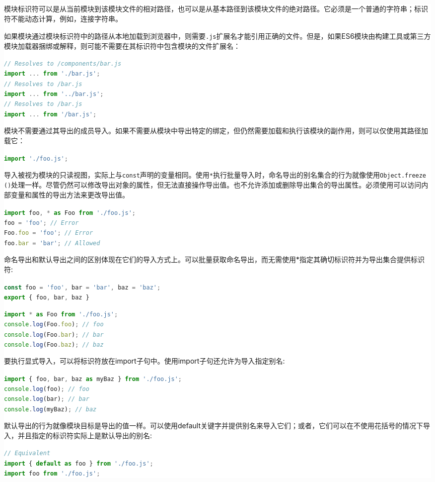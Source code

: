 模块标识符可以是从当前模块到该模块文件的相对路径，也可以是从基本路径到该模块文件的绝对路径。它必须是一个普通的字符串；标识符不能动态计算，例如，连接字符串。

如果模块通过模块标识符中的路径从本地加载到浏览器中，则需要`.js`扩展名才能引用正确的文件。但是，如果ES6模块由构建工具或第三方模块加载器捆绑或解释，则可能不需要在其标识符中包含模块的文件扩展名：

```javascript
// Resolves to /components/bar.js
import ... from './bar.js';
// Resolves to /bar.js
import ... from '../bar.js';
// Resolves to /bar.js
import ... from '/bar.js';
```

模块不需要通过其导出的成员导入。如果不需要从模块中导出特定的绑定，但仍然需要加载和执行该模块的副作用，则可以仅使用其路径加载它：

```javascript
import './foo.js';
```

导入被视为模块的只读视图，实际上与`const`声明的变量相同。使用`*`执行批量导入时，命名导出的别名集合的行为就像使用`Object.freeze()`处理一样。尽管仍然可以修改导出对象的属性，但无法直接操作导出值。也不允许添加或删除导出集合的导出属性。必须使用可以访问内部变量和属性的导出方法来更改导出值。

```javascript
import foo, * as Foo from './foo.js';
foo = 'foo'; // Error
Foo.foo = 'foo'; // Error
foo.bar = 'bar'; // Allowed
```

命名导出和默认导出之间的区别体现在它们的导入方式上。可以批量获取命名导出，而无需使用*指定其确切标识符并为导出集合提供标识符:

```javascript
const foo = 'foo', bar = 'bar', baz = 'baz';
export { foo, bar, baz }
```

```javascript
import * as Foo from './foo.js';
console.log(Foo.foo); // foo
console.log(Foo.bar); // bar
console.log(Foo.baz); // baz
```

要执行显式导入，可以将标识符放在import子句中。使用import子句还允许为导入指定别名:

```javascript
import { foo, bar, baz as myBaz } from './foo.js';
console.log(foo); // foo
console.log(bar); // bar
console.log(myBaz); // baz
```

默认导出的行为就像模块目标是导出的值一样。可以使用default关键字并提供别名来导入它们；或者，它们可以在不使用花括号的情况下导入，并且指定的标识符实际上是默认导出的别名:

```javascript
// Equivalent
import { default as foo } from './foo.js';
import foo from './foo.js';
```

